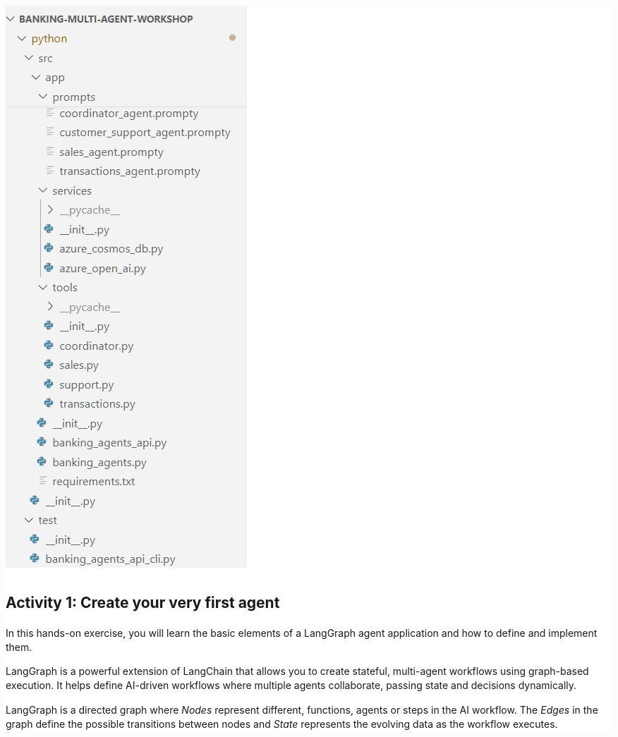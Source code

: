 ![Solution Files](./media/module-01/solution-folder-files.png)

## Activity 1: Create your very first agent

In this hands-on exercise, you will learn the basic elements of a LangGraph agent application and how to define and implement them.

LangGraph is a powerful extension of LangChain that allows you to create stateful, multi-agent workflows using graph-based execution. It helps define AI-driven workflows where multiple agents collaborate, passing state and decisions dynamically.

LangGraph is a directed graph where *Nodes* represent different, functions, agents or steps in the AI workflow. The *Edges* in the graph define the possible transitions between nodes and *State* represents the evolving data as the workflow executes.
